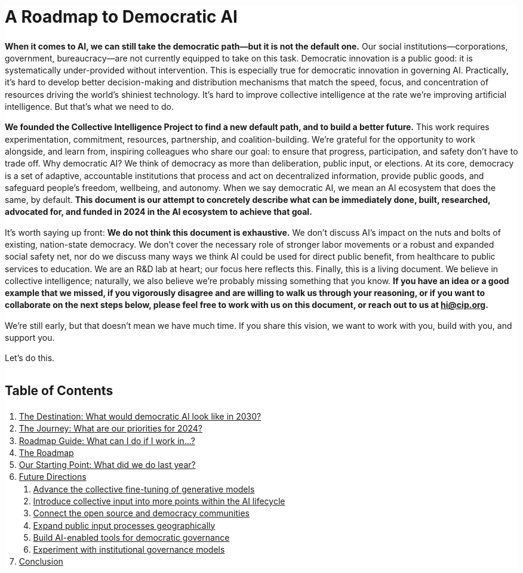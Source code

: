 # A Roadmap to Democratic AI

<b> When it comes to AI, we can still take the democratic path—but it is not the default one.</b> Our social institutions—corporations, government, bureaucracy—are not currently equipped to take on this task. Democratic innovation is a public good: it is systematically under-provided without intervention. This is especially true for democratic innovation in governing AI. Practically, it’s hard to develop better decision-making and distribution mechanisms that match the speed, focus, and concentration of resources driving the world’s shiniest technology. It’s hard to improve collective intelligence at the rate we’re improving artificial intelligence. But that’s what we need to do.

<b> We founded the Collective Intelligence Project to find a new default path, and to build a better future.</b> This work requires experimentation, commitment, resources, partnership, and coalition-building. We’re grateful for the opportunity to work alongside, and learn from, inspiring colleagues who share our goal: to ensure that progress, participation, and safety don’t have to trade off. Why democratic AI? We think of democracy as more than deliberation, public input, or elections. At its core, democracy is a set of adaptive, accountable institutions that process and act on decentralized information, provide public goods, and safeguard people’s freedom, wellbeing, and autonomy. When we say democratic AI, we mean an AI ecosystem that does the same, by default. <b>This document is our attempt to concretely describe what can be immediately done, built, researched, advocated for, and funded in 2024 in the AI ecosystem to achieve that goal.</b>

It’s worth saying up front: <b> We do not think this document is exhaustive.</b> We don’t discuss AI’s impact on the nuts and bolts of existing, nation-state democracy. We don’t cover the necessary role of stronger labor movements or a robust and expanded social safety net, nor do we discuss many ways we think AI could be used for direct public benefit, from healthcare to public services to education. We are an R&D lab at heart; our focus here reflects this. Finally, this is a living document. We believe in collective intelligence; naturally, we also believe we’re probably missing something that you know. <b> If you have an idea or a good example that we missed, if you vigorously disagree and are willing to walk us through your reasoning, or if you want to collaborate on the next steps below, please feel free to work with us on this document, or reach out to us at hi@cip.org.</b>

We’re still early, but that doesn’t mean we have much time. If you share this vision, we want to work with you, build with you, and support you. 

Let’s do this.


## Table of Contents

1. [The Destination: What would democratic AI look like in 2030?](#destination)
2. [The Journey: What are our priorities for 2024?](#priorities-2024)
3. [Roadmap Guide: What can I do if I work in…?](#roadmap-guide)
4. [The Roadmap](#roadmap)
5. [Our Starting Point: What did we do last year?](#starting-point)
6. [Future Directions](#future-directions)
    1. [Advance the collective fine-tuning of generative models](#fine-tuning)
    2. [Introduce collective input into more points within the AI lifecycle](#collective-input)
    3. [Connect the open source and democracy communities](#open-source-democracy)
    4. [Expand public input processes geographically](#public-input)
    5. [Build AI-enabled tools for democratic governance](#ai-tools)
    6. [Experiment with institutional governance models](#institutional)
7. [Conclusion](#conclusion)
